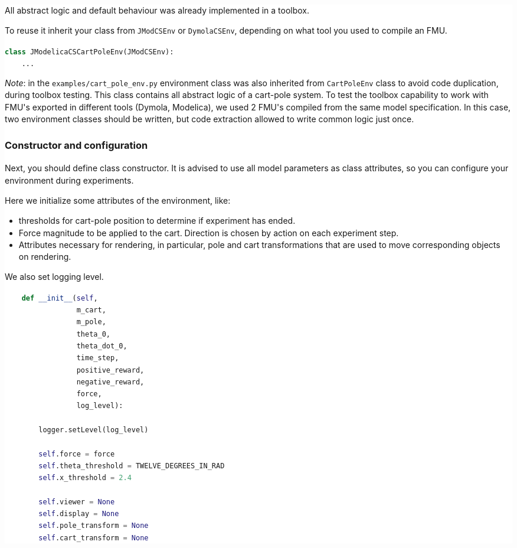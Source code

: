 All abstract logic and default behaviour was already implemented in a toolbox.

To reuse it inherit your class from `JModCSEnv` or `DymolaCSEnv`, depending on what tool you used to compile an FMU.

```python
class JModelicaCSCartPoleEnv(JModCSEnv):
    ...
```

*Note*: in the `examples/cart_pole_env.py` environment class was also inherited from 
``CartPoleEnv`` class to avoid code duplication, during toolbox testing. 
This class contains all abstract logic of a cart-pole system.
To test the toolbox capability to work with FMU's exported in different tools (Dymola, Modelica), 
we used 2 FMU's compiled from the same model specification. 
In this case, two environment classes should be written, but code extraction allowed to write common logic just once.

### Constructor and configuration
Next, you should define class constructor. It is advised to use all model parameters as class attributes,
so you can configure your environment during experiments.

Here we initialize some attributes of the environment, like:
 * thresholds for cart-pole position to determine if experiment has ended.
 * Force magnitude to be applied to the cart. Direction is chosen by action on each experiment step.
 * Attributes necessary for rendering, in particular, pole and cart transformations that are used to
  move corresponding objects on rendering.
 
 We also set logging level.
 
```python
    def __init__(self,
                 m_cart,
                 m_pole,
                 theta_0,
                 theta_dot_0,
                 time_step,
                 positive_reward,
                 negative_reward,
                 force,
                 log_level):

        logger.setLevel(log_level)

        self.force = force
        self.theta_threshold = TWELVE_DEGREES_IN_RAD
        self.x_threshold = 2.4

        self.viewer = None
        self.display = None
        self.pole_transform = None
        self.cart_transform = None
```

